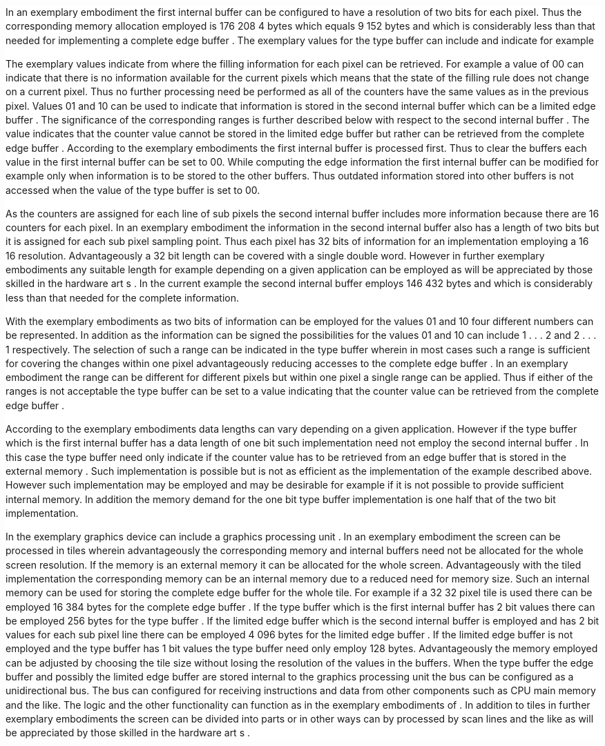 In an exemplary embodiment the first internal buffer can be configured to have a resolution of two bits for each pixel. Thus the corresponding memory allocation employed is 176 208 4 bytes which equals 9 152 bytes and which is considerably less than that needed for implementing a complete edge buffer . The exemplary values for the type buffer can include and indicate for example 

The exemplary values indicate from where the filling information for each pixel can be retrieved. For example a value of 00 can indicate that there is no information available for the current pixels which means that the state of the filling rule does not change on a current pixel. Thus no further processing need be performed as all of the counters have the same values as in the previous pixel. Values 01 and 10 can be used to indicate that information is stored in the second internal buffer which can be a limited edge buffer . The significance of the corresponding ranges is further described below with respect to the second internal buffer . The value indicates that the counter value cannot be stored in the limited edge buffer but rather can be retrieved from the complete edge buffer . According to the exemplary embodiments the first internal buffer is processed first. Thus to clear the buffers each value in the first internal buffer can be set to 00. While computing the edge information the first internal buffer can be modified for example only when information is to be stored to the other buffers. Thus outdated information stored into other buffers is not accessed when the value of the type buffer is set to 00.

As the counters are assigned for each line of sub pixels the second internal buffer includes more information because there are 16 counters for each pixel. In an exemplary embodiment the information in the second internal buffer also has a length of two bits but it is assigned for each sub pixel sampling point. Thus each pixel has 32 bits of information for an implementation employing a 16 16 resolution. Advantageously a 32 bit length can be covered with a single double word. However in further exemplary embodiments any suitable length for example depending on a given application can be employed as will be appreciated by those skilled in the hardware art s . In the current example the second internal buffer employs 146 432 bytes and which is considerably less than that needed for the complete information.

With the exemplary embodiments as two bits of information can be employed for the values 01 and 10 four different numbers can be represented. In addition as the information can be signed the possibilities for the values 01 and 10 can include 1 . . . 2 and 2 . . . 1 respectively. The selection of such a range can be indicated in the type buffer wherein in most cases such a range is sufficient for covering the changes within one pixel advantageously reducing accesses to the complete edge buffer . In an exemplary embodiment the range can be different for different pixels but within one pixel a single range can be applied. Thus if either of the ranges is not acceptable the type buffer can be set to a value indicating that the counter value can be retrieved from the complete edge buffer .

According to the exemplary embodiments data lengths can vary depending on a given application. However if the type buffer which is the first internal buffer has a data length of one bit such implementation need not employ the second internal buffer . In this case the type buffer need only indicate if the counter value has to be retrieved from an edge buffer that is stored in the external memory . Such implementation is possible but is not as efficient as the implementation of the example described above. However such implementation may be employed and may be desirable for example if it is not possible to provide sufficient internal memory. In addition the memory demand for the one bit type buffer implementation is one half that of the two bit implementation.

In the exemplary graphics device can include a graphics processing unit . In an exemplary embodiment the screen can be processed in tiles wherein advantageously the corresponding memory and internal buffers need not be allocated for the whole screen resolution. If the memory is an external memory it can be allocated for the whole screen. Advantageously with the tiled implementation the corresponding memory can be an internal memory due to a reduced need for memory size. Such an internal memory can be used for storing the complete edge buffer for the whole tile. For example if a 32 32 pixel tile is used there can be employed 16 384 bytes for the complete edge buffer . If the type buffer which is the first internal buffer has 2 bit values there can be employed 256 bytes for the type buffer . If the limited edge buffer which is the second internal buffer is employed and has 2 bit values for each sub pixel line there can be employed 4 096 bytes for the limited edge buffer . If the limited edge buffer is not employed and the type buffer has 1 bit values the type buffer need only employ 128 bytes. Advantageously the memory employed can be adjusted by choosing the tile size without losing the resolution of the values in the buffers. When the type buffer the edge buffer and possibly the limited edge buffer are stored internal to the graphics processing unit the bus can be configured as a unidirectional bus. The bus can configured for receiving instructions and data from other components such as CPU main memory and the like. The logic and the other functionality can function as in the exemplary embodiments of . In addition to tiles in further exemplary embodiments the screen can be divided into parts or in other ways can by processed by scan lines and the like as will be appreciated by those skilled in the hardware art s .
